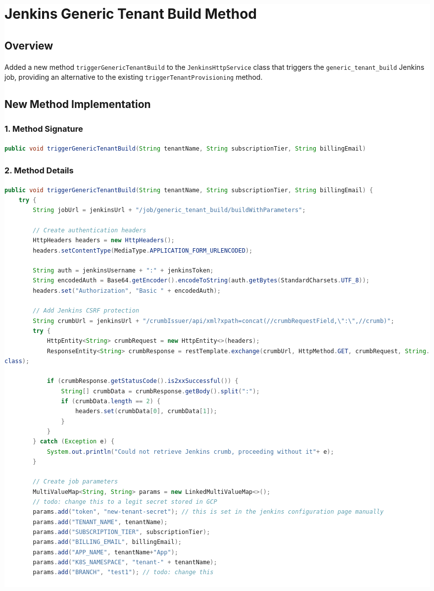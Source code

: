 # Jenkins Generic Tenant Build Method

## Overview
Added a new method `triggerGenericTenantBuild` to the `JenkinsHttpService` class that triggers the `generic_tenant_build` Jenkins job, providing an alternative to the existing `triggerTenantProvisioning` method.

## New Method Implementation

### 1. **Method Signature**
```java
public void triggerGenericTenantBuild(String tenantName, String subscriptionTier, String billingEmail)
```

### 2. **Method Details**
```java
public void triggerGenericTenantBuild(String tenantName, String subscriptionTier, String billingEmail) {
    try {
        String jobUrl = jenkinsUrl + "/job/generic_tenant_build/buildWithParameters";
        
        // Create authentication headers
        HttpHeaders headers = new HttpHeaders();
        headers.setContentType(MediaType.APPLICATION_FORM_URLENCODED);
        
        String auth = jenkinsUsername + ":" + jenkinsToken;
        String encodedAuth = Base64.getEncoder().encodeToString(auth.getBytes(StandardCharsets.UTF_8));
        headers.set("Authorization", "Basic " + encodedAuth);
        
        // Add Jenkins CSRF protection
        String crumbUrl = jenkinsUrl + "/crumbIssuer/api/xml?xpath=concat(//crumbRequestField,\":\",//crumb)";
        try {
            HttpEntity<String> crumbRequest = new HttpEntity<>(headers);
            ResponseEntity<String> crumbResponse = restTemplate.exchange(crumbUrl, HttpMethod.GET, crumbRequest, String.class);
            
            if (crumbResponse.getStatusCode().is2xxSuccessful()) {
                String[] crumbData = crumbResponse.getBody().split(":");
                if (crumbData.length == 2) {
                    headers.set(crumbData[0], crumbData[1]);
                }
            }
        } catch (Exception e) {
            System.out.println("Could not retrieve Jenkins crumb, proceeding without it"+ e);
        }
        
        // Create job parameters
        MultiValueMap<String, String> params = new LinkedMultiValueMap<>();
        // todo: change this to a legit secret stored in GCP
        params.add("token", "new-tenant-secret"); // this is set in the jenkins configuration page manually
        params.add("TENANT_NAME", tenantName);
        params.add("SUBSCRIPTION_TIER", subscriptionTier);
        params.add("BILLING_EMAIL", billingEmail);
        params.add("APP_NAME", tenantName+"App");
        params.add("K8S_NAMESPACE", "tenant-" + tenantName);
        params.add("BRANCH", "test1"); // todo: change this
        
```